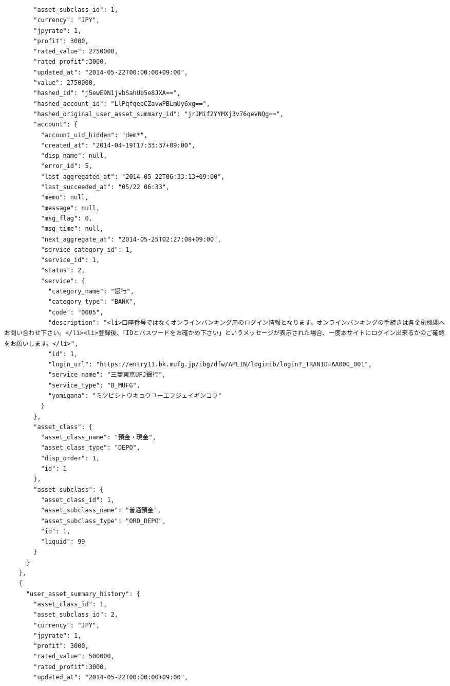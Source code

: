             "asset_subclass_id": 1,
            "currency": "JPY",
            "jpyrate": 1, 
            "profit": 3000,
            "rated_value": 2750000,
            "rated_profit":3000,
            "updated_at": "2014-05-22T00:00:00+09:00",
            "value": 2750000,
            "hashed_id": "j5ewE9N1jvbSahUb5e8JXA==",
            "hashed_account_id": "LlPqfqeeCZavwPBLmUy6xg==",
            "hashed_original_user_asset_summary_id": "jrJMif2YYMXj3v76qeVNQg==",
            "account": {
              "account_uid_hidden": "dem*",
              "created_at": "2014-04-19T17:33:37+09:00",
              "disp_name": null,
              "error_id": 5,
              "last_aggregated_at": "2014-05-22T06:33:13+09:00",
              "last_succeeded_at": "05/22 06:33",
              "memo": null,
              "message": null,
              "msg_flag": 0,
              "msg_time": null,
              "next_aggregate_at": "2014-05-25T02:27:08+09:00",
              "service_category_id": 1,
              "service_id": 1,
              "status": 2,
              "service": {
                "category_name": "銀行",
                "category_type": "BANK",
                "code": "0005",
                "description": "<li>口座番号ではなくオンラインバンキング用のログイン情報となります。オンラインバンキングの手続きは各金融機関へお問い合わせ下さい。</li><li>登録後、「IDとパスワードをお確かめ下さい」というメッセージが表示された場合、一度本サイトにログイン出来るかのご確認をお願いします。</li>",
                "id": 1,
                "login_url": "https://entry11.bk.mufg.jp/ibg/dfw/APLIN/loginib/login?_TRANID=AA000_001",
                "service_name": "三菱東京UFJ銀行",
                "service_type": "B_MUFG",
                "yomigana": "ミツビシトウキョウユーエフジェイギンコウ"
              }
            },
            "asset_class": {
              "asset_class_name": "預金・現金",
              "asset_class_type": "DEPO",
              "disp_order": 1,
              "id": 1
            },
            "asset_subclass": {
              "asset_class_id": 1,
              "asset_subclass_name": "普通預金",
              "asset_subclass_type": "ORD_DEPO",
              "id": 1,
              "liquid": 99
            }
          }
        },
        {
          "user_asset_summary_history": {
            "asset_class_id": 1,
            "asset_subclass_id": 2,
            "currency": "JPY",
            "jpyrate": 1,
            "profit": 3000,
            "rated_value": 500000,
            "rated_profit":3000,
            "updated_at": "2014-05-22T00:00:00+09:00",